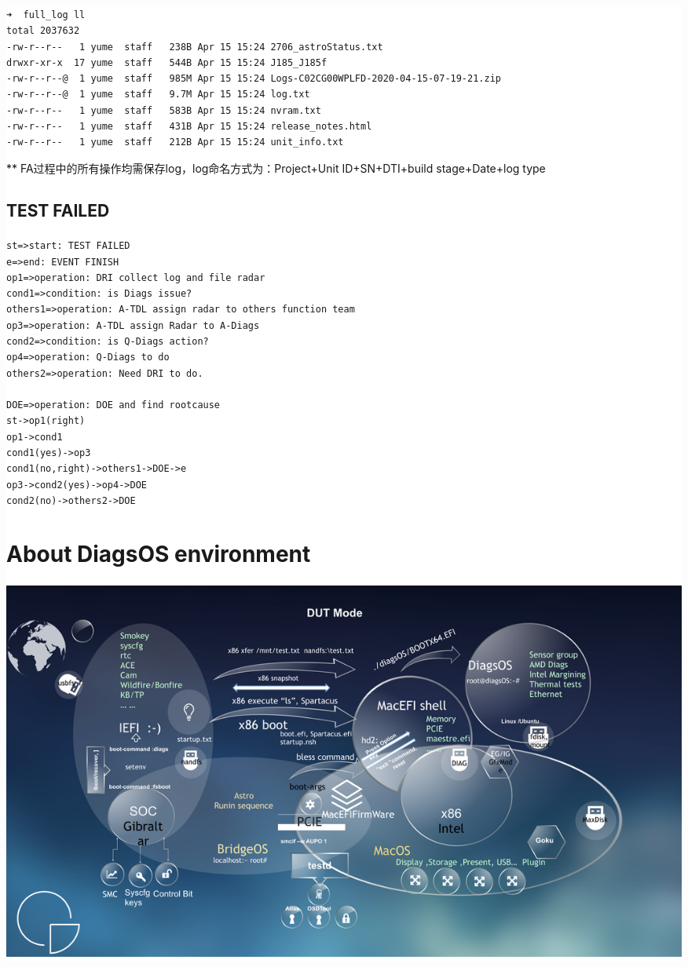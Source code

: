 ```shell
➜  full_log ll
total 2037632
-rw-r--r--   1 yume  staff   238B Apr 15 15:24 2706_astroStatus.txt
drwxr-xr-x  17 yume  staff   544B Apr 15 15:24 J185_J185f
-rw-r--r--@  1 yume  staff   985M Apr 15 15:24 Logs-C02CG00WPLFD-2020-04-15-07-19-21.zip
-rw-r--r--@  1 yume  staff   9.7M Apr 15 15:24 log.txt
-rw-r--r--   1 yume  staff   583B Apr 15 15:24 nvram.txt
-rw-r--r--   1 yume  staff   431B Apr 15 15:24 release_notes.html
-rw-r--r--   1 yume  staff   212B Apr 15 15:24 unit_info.txt
```

** FA过程中的所有操作均需保存log，log命名方式为：Project+Unit ID+SN+DTI+build stage+Date+log type

## TEST FAILED

```flow
st=>start: TEST FAILED
e=>end: EVENT FINISH
op1=>operation: DRI collect log and file radar
cond1=>condition: is Diags issue?
others1=>operation: A-TDL assign radar to others function team
op3=>operation: A-TDL assign Radar to A-Diags
cond2=>condition: is Q-Diags action?
op4=>operation: Q-Diags to do
others2=>operation: Need DRI to do.

DOE=>operation: DOE and find rootcause
st->op1(right)
op1->cond1
cond1(yes)->op3
cond1(no,right)->others1->DOE->e
op3->cond2(yes)->op4->DOE
cond2(no)->others2->DOE
```

# About DiagsOS environment

<center>
<img src="img/DiagsOS.png"  />